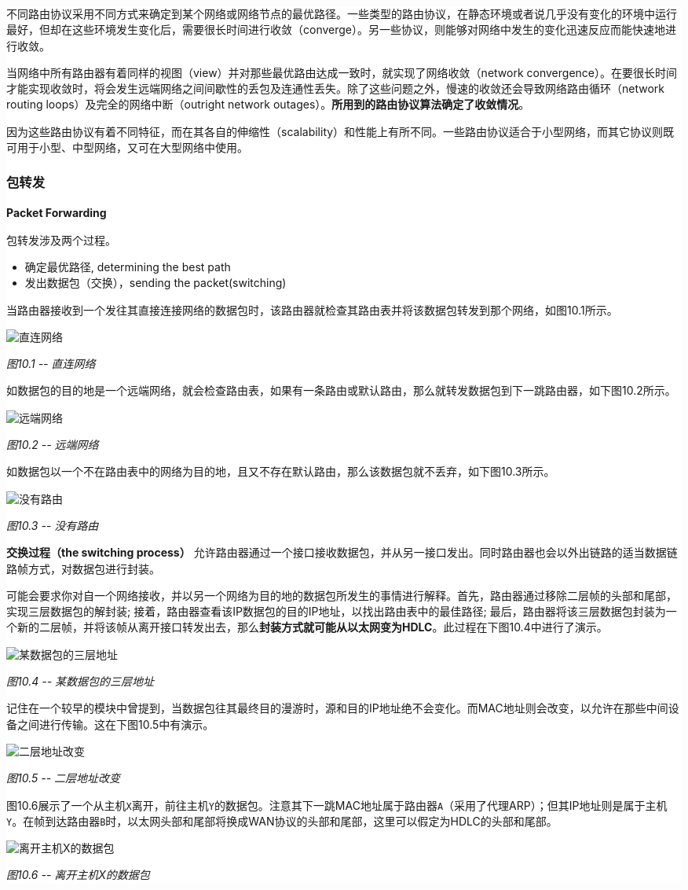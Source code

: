 不同路由协议采用不同方式来确定到某个网络或网络节点的最优路径。一些类型的路由协议，在静态环境或者说几乎没有变化的环境中运行最好，但却在这些环境发生变化后，需要很长时间进行收敛（converge）。另一些协议，则能够对网络中发生的变化迅速反应而能快速地进行收敛。

当网络中所有路由器有着同样的视图（view）并对那些最优路由达成一致时，就实现了网络收敛（network convergence）。在要很长时间才能实现收敛时，将会发生远端网络之间间歇性的丢包及连通性丢失。除了这些问题之外，慢速的收敛还会导致网络路由循环（network routing loops）及完全的网络中断（outright network outages）。**所用到的路由协议算法确定了收敛情况**。

因为这些路由协议有着不同特征，而在其各自的伸缩性（scalability）和性能上有所不同。一些路由协议适合于小型网络，而其它协议则既可用于小型、中型网络，又可在大型网络中使用。

### 包转发

**Packet Forwarding**

包转发涉及两个过程。

- 确定最优路径, determining the best path
- 发出数据包（交换），sending the packet(switching)

当路由器接收到一个发往其直接连接网络的数据包时，该路由器就检查其路由表并将该数据包转发到那个网络，如图10.1所示。

![直连网络](images/1001.png)

*图10.1 -- 直连网络*

如数据包的目的地是一个远端网络，就会检查路由表，如果有一条路由或默认路由，那么就转发数据包到下一跳路由器，如下图10.2所示。

![远端网络](images/1002.png)

*图10.2 -- 远端网络*

如数据包以一个不在路由表中的网络为目的地，且又不存在默认路由，那么该数据包就不丢弃，如下图10.3所示。

![没有路由](images/1003.png)

*图10.3 -- 没有路由*

**交换过程（the switching process）** 允许路由器通过一个接口接收数据包，并从另一接口发出。同时路由器也会以外出链路的适当数据链路帧方式，对数据包进行封装。

可能会要求你对自一个网络接收，并以另一个网络为目的地的数据包所发生的事情进行解释。首先，路由器通过移除二层帧的头部和尾部，实现三层数据包的解封装; 接着，路由器查看该IP数据包的目的IP地址，以找出路由表中的最佳路径; 最后，路由器将该三层数据包封装为一个新的二层帧，并将该帧从离开接口转发出去，那么**封装方式就可能从以太网变为HDLC**。此过程在下图10.4中进行了演示。

![某数据包的三层地址](images/1004.png)

*图10.4 -- 某数据包的三层地址*

记住在一个较早的模块中曾提到，当数据包往其最终目的漫游时，源和目的IP地址绝不会变化。而MAC地址则会改变，以允许在那些中间设备之间进行传输。这在下图10.5中有演示。

![二层地址改变](images/1005.png)

*图10.5 -- 二层地址改变*

图10.6展示了一个从主机`X`离开，前往主机`Y`的数据包。注意其下一跳MAC地址属于路由器`A`（采用了代理ARP）；但其IP地址则是属于主机`Y`。在帧到达路由器`B`时，以太网头部和尾部将换成WAN协议的头部和尾部，这里可以假定为HDLC的头部和尾部。

![离开主机X的数据包](images/1006.png)

*图10.6 -- 离开主机X的数据包*
